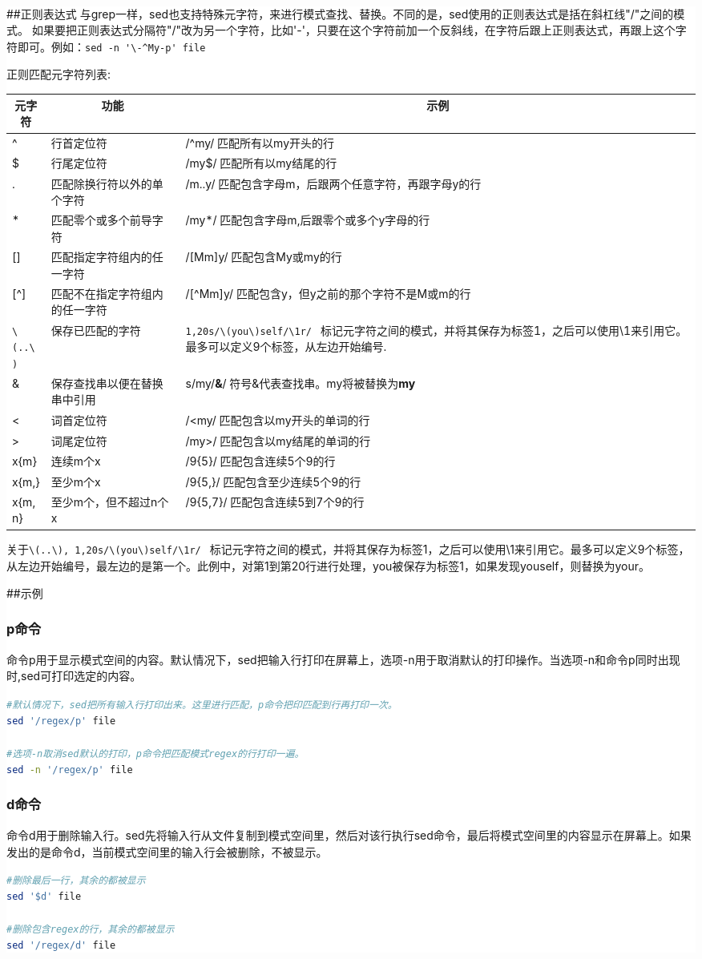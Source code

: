 ##正则表达式
与grep一样，sed也支持特殊元字符，来进行模式查找、替换。不同的是，sed使用的正则表达式是括在斜杠线"/"之间的模式。
如果要把正则表达式分隔符"/"改为另一个字符，比如'-'，只要在这个字符前加一个反斜线，在字符后跟上正则表达式，再跟上这个字符即可。例如：`sed -n '\-^My-p' file`

正则匹配元字符列表:


|元字符|功能|示例|
|------|----|----|
|^| 行首定位符| /^my/  匹配所有以my开头的行
|\$| 行尾定位符| /my$/  匹配所有以my结尾的行
|.| 匹配除换行符以外的单个字符| /m..y/  匹配包含字母m，后跟两个任意字符，再跟字母y的行
|* | 匹配零个或多个前导字符| /my*/  匹配包含字母m,后跟零个或多个y字母的行
|[]| 匹配指定字符组内的任一字符| /[Mm]y/  匹配包含My或my的行
|[^]| 匹配不在指定字符组内的任一字符| /[^Mm]y/  匹配包含y，但y之前的那个字符不是M或m的行
|`\(..\)`| 保存已匹配的字符|`1,20s/\(you\)self/\1r/ ` 标记元字符之间的模式，并将其保存为标签1，之后可以使用\1来引用它。最多可以定义9个标签，从左边开始编号.
|&| 保存查找串以便在替换串中引用| s/my/**&**/  符号&代表查找串。my将被替换为**my**
|<| 词首定位符| /\<my/  匹配包含以my开头的单词的行
|\>| 词尾定位符| /my\>/  匹配包含以my结尾的单词的行
|x\{m\}| 连续m个x| /9\{5\}/ 匹配包含连续5个9的行
|x\{m,\}| 至少m个x| /9\{5,\}/  匹配包含至少连续5个9的行
|x\{m,n\}| 至少m个，但不超过n个x| /9\{5,7\}/  匹配包含连续5到7个9的行

关于`\(..\), 1,20s/\(you\)self/\1r/ `
标记元字符之间的模式，并将其保存为标签1，之后可以使用\1来引用它。最多可以定义9个标签，从左边开始编号，最左边的是第一个。此例中，对第1到第20行进行处理，you被保存为标签1，如果发现youself，则替换为your。


##示例
### p命令
命令p用于显示模式空间的内容。默认情况下，sed把输入行打印在屏幕上，选项-n用于取消默认的打印操作。当选项-n和命令p同时出现时,sed可打印选定的内容。
```bash
#默认情况下，sed把所有输入行打印出来。这里进行匹配，p命令把印匹配到行再打印一次。
sed '/regex/p' file

#选项-n取消sed默认的打印，p命令把匹配模式regex的行打印一遍。
sed -n '/regex/p' file
```


### d命令

命令d用于删除输入行。sed先将输入行从文件复制到模式空间里，然后对该行执行sed命令，最后将模式空间里的内容显示在屏幕上。如果发出的是命令d，当前模式空间里的输入行会被删除，不被显示。
```bash
#删除最后一行，其余的都被显示
sed '$d' file

#删除包含regex的行，其余的都被显示
sed '/regex/d' file
```

